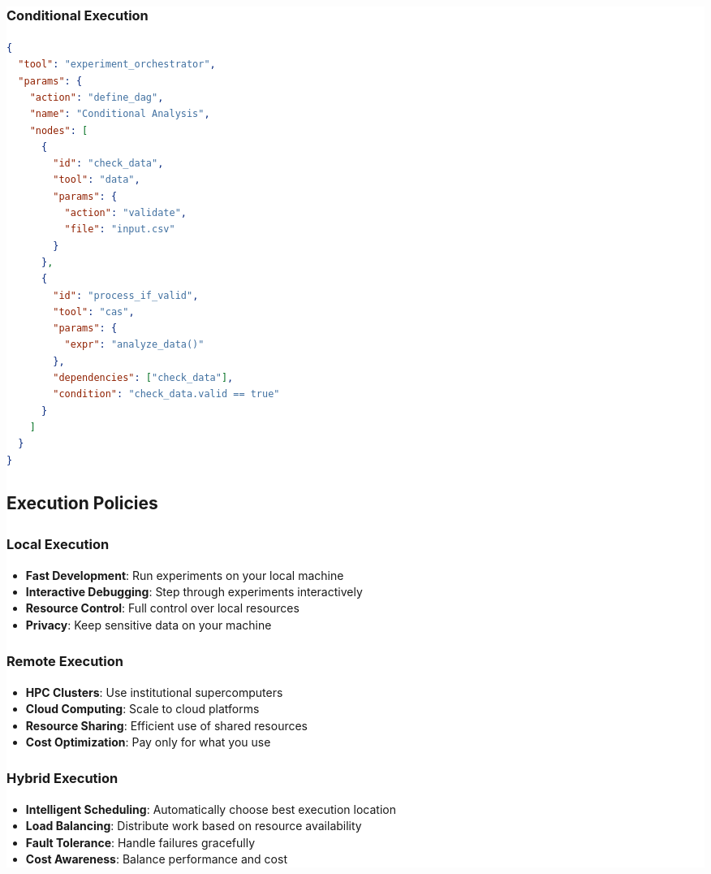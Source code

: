 ### Conditional Execution
```json
{
  "tool": "experiment_orchestrator",
  "params": {
    "action": "define_dag",
    "name": "Conditional Analysis",
    "nodes": [
      {
        "id": "check_data",
        "tool": "data",
        "params": {
          "action": "validate",
          "file": "input.csv"
        }
      },
      {
        "id": "process_if_valid",
        "tool": "cas",
        "params": {
          "expr": "analyze_data()"
        },
        "dependencies": ["check_data"],
        "condition": "check_data.valid == true"
      }
    ]
  }
}
```

## Execution Policies

### Local Execution
- **Fast Development**: Run experiments on your local machine
- **Interactive Debugging**: Step through experiments interactively
- **Resource Control**: Full control over local resources
- **Privacy**: Keep sensitive data on your machine

### Remote Execution
- **HPC Clusters**: Use institutional supercomputers
- **Cloud Computing**: Scale to cloud platforms
- **Resource Sharing**: Efficient use of shared resources
- **Cost Optimization**: Pay only for what you use

### Hybrid Execution
- **Intelligent Scheduling**: Automatically choose best execution location
- **Load Balancing**: Distribute work based on resource availability
- **Fault Tolerance**: Handle failures gracefully
- **Cost Awareness**: Balance performance and cost
